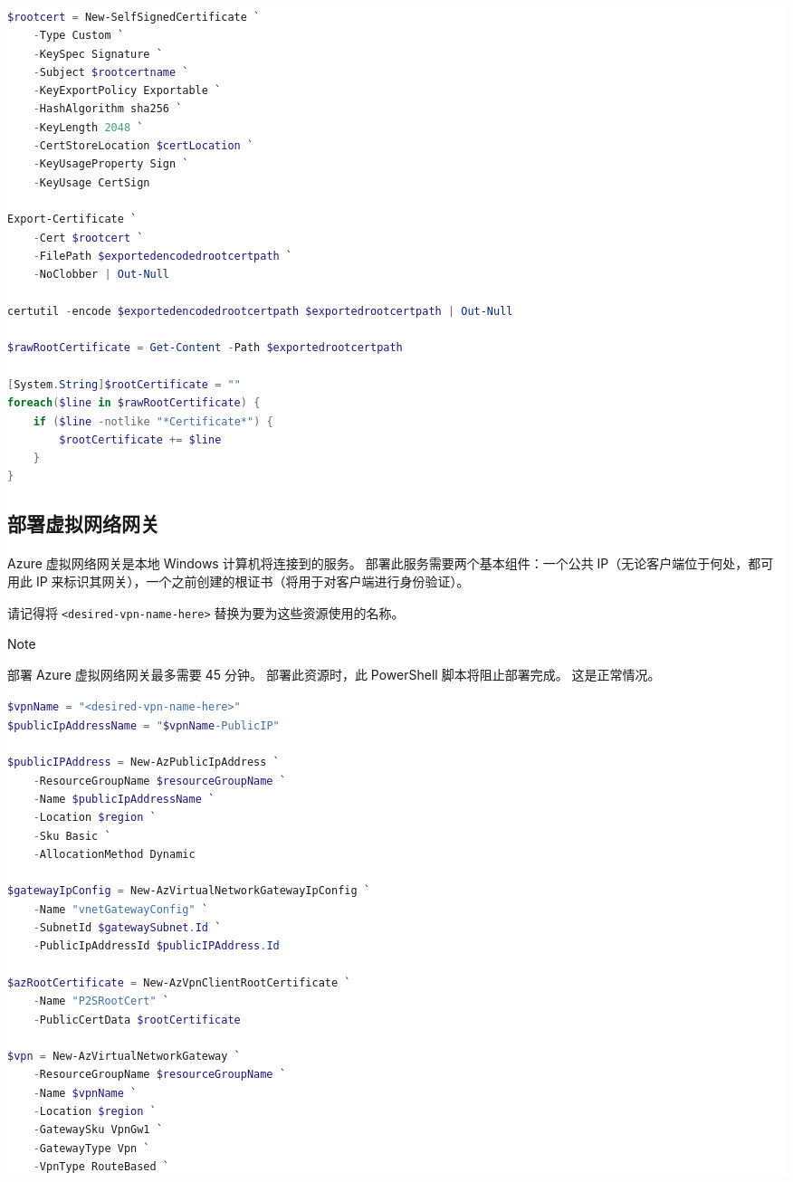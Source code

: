 ```PowerShell
$rootcert = New-SelfSignedCertificate `
    -Type Custom `
    -KeySpec Signature `
    -Subject $rootcertname `
    -KeyExportPolicy Exportable `
    -HashAlgorithm sha256 `
    -KeyLength 2048 `
    -CertStoreLocation $certLocation `
    -KeyUsageProperty Sign `
    -KeyUsage CertSign

Export-Certificate `
    -Cert $rootcert `
    -FilePath $exportedencodedrootcertpath `
    -NoClobber | Out-Null

certutil -encode $exportedencodedrootcertpath $exportedrootcertpath | Out-Null

$rawRootCertificate = Get-Content -Path $exportedrootcertpath

[System.String]$rootCertificate = ""
foreach($line in $rawRootCertificate) { 
    if ($line -notlike "*Certificate*") { 
        $rootCertificate += $line 
    } 
}
```

## <a name="deploy-virtual-network-gateway"></a>部署虚拟网络网关
Azure 虚拟网络网关是本地 Windows 计算机将连接到的服务。 部署此服务需要两个基本组件：一个公共 IP（无论客户端位于何处，都可用此 IP 来标识其网关），一个之前创建的根证书（将用于对客户端进行身份验证）。

请记得将 `<desired-vpn-name-here>` 替换为要为这些资源使用的名称。

> [!Note]  
> 部署 Azure 虚拟网络网关最多需要 45 分钟。 部署此资源时，此 PowerShell 脚本将阻止部署完成。 这是正常情况。

```PowerShell
$vpnName = "<desired-vpn-name-here>" 
$publicIpAddressName = "$vpnName-PublicIP"

$publicIPAddress = New-AzPublicIpAddress `
    -ResourceGroupName $resourceGroupName `
    -Name $publicIpAddressName `
    -Location $region `
    -Sku Basic `
    -AllocationMethod Dynamic

$gatewayIpConfig = New-AzVirtualNetworkGatewayIpConfig `
    -Name "vnetGatewayConfig" `
    -SubnetId $gatewaySubnet.Id `
    -PublicIpAddressId $publicIPAddress.Id

$azRootCertificate = New-AzVpnClientRootCertificate `
    -Name "P2SRootCert" `
    -PublicCertData $rootCertificate

$vpn = New-AzVirtualNetworkGateway `
    -ResourceGroupName $resourceGroupName `
    -Name $vpnName `
    -Location $region `
    -GatewaySku VpnGw1 `
    -GatewayType Vpn `
    -VpnType RouteBased `
```